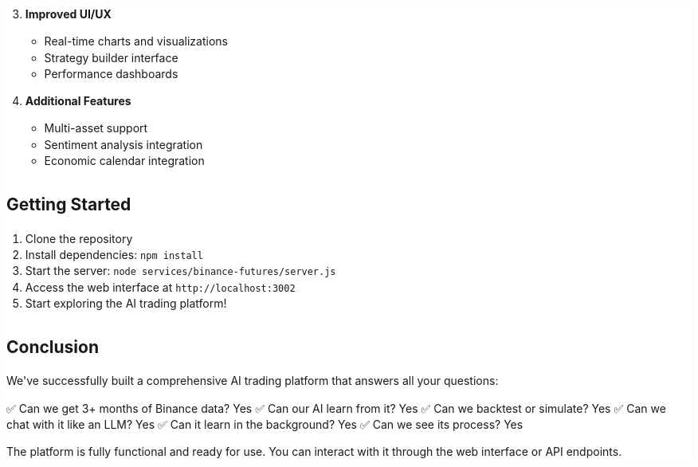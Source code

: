 3. **Improved UI/UX**
   - Real-time charts and visualizations
   - Strategy builder interface
   - Performance dashboards

4. **Additional Features**
   - Multi-asset support
   - Sentiment analysis integration
   - Economic calendar integration

## Getting Started

1. Clone the repository
2. Install dependencies: `npm install`
3. Start the server: `node services/binance-futures/server.js`
4. Access the web interface at `http://localhost:3002`
5. Start exploring the AI trading platform!

## Conclusion

We've successfully built a comprehensive AI trading platform that answers all your questions:

✅ Can we get 3+ months of Binance data? Yes
✅ Can our AI learn from it? Yes
✅ Can we backtest or simulate? Yes
✅ Can we chat with it like an LLM? Yes
✅ Can it learn in the background? Yes
✅ Can we see its process? Yes

The platform is fully functional and ready for use. You can interact with it through the web interface or API endpoints.